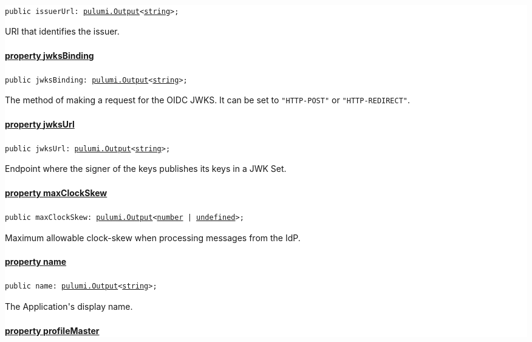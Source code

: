 <pre class="highlight"><code><span class='kd'>public </span>issuerUrl: <a href='/docs/reference/pkg/nodejs/pulumi/pulumi/#Output'>pulumi.Output</a>&lt;<span class='kd'><a href='https://developer.mozilla.org/en-US/docs/Web/JavaScript/Reference/Global_Objects/String'>string</a></span>&gt;;</code></pre>

URI that identifies the issuer.

<h4 class="pdoc-member-header" id="Oidc-jwksBinding">
<a class="pdoc-child-name" href="https://github.com/pulumi/pulumi-okta/blob/4a3defd45803b8203406175193e87d4755766b8b/sdk/nodejs/idp/oidc.ts#L128">property <b>jwksBinding</b></a>
</h4>

<pre class="highlight"><code><span class='kd'>public </span>jwksBinding: <a href='/docs/reference/pkg/nodejs/pulumi/pulumi/#Output'>pulumi.Output</a>&lt;<span class='kd'><a href='https://developer.mozilla.org/en-US/docs/Web/JavaScript/Reference/Global_Objects/String'>string</a></span>&gt;;</code></pre>

The method of making a request for the OIDC JWKS. It can be set to `"HTTP-POST"` or `"HTTP-REDIRECT"`.

<h4 class="pdoc-member-header" id="Oidc-jwksUrl">
<a class="pdoc-child-name" href="https://github.com/pulumi/pulumi-okta/blob/4a3defd45803b8203406175193e87d4755766b8b/sdk/nodejs/idp/oidc.ts#L132">property <b>jwksUrl</b></a>
</h4>

<pre class="highlight"><code><span class='kd'>public </span>jwksUrl: <a href='/docs/reference/pkg/nodejs/pulumi/pulumi/#Output'>pulumi.Output</a>&lt;<span class='kd'><a href='https://developer.mozilla.org/en-US/docs/Web/JavaScript/Reference/Global_Objects/String'>string</a></span>&gt;;</code></pre>

Endpoint where the signer of the keys publishes its keys in a JWK Set.

<h4 class="pdoc-member-header" id="Oidc-maxClockSkew">
<a class="pdoc-child-name" href="https://github.com/pulumi/pulumi-okta/blob/4a3defd45803b8203406175193e87d4755766b8b/sdk/nodejs/idp/oidc.ts#L136">property <b>maxClockSkew</b></a>
</h4>

<pre class="highlight"><code><span class='kd'>public </span>maxClockSkew: <a href='/docs/reference/pkg/nodejs/pulumi/pulumi/#Output'>pulumi.Output</a>&lt;<span class='kd'><a href='https://developer.mozilla.org/en-US/docs/Web/JavaScript/Reference/Global_Objects/Number'>number</a></span> | <span class='kd'><a href='https://developer.mozilla.org/en-US/docs/Web/JavaScript/Reference/Global_Objects/undefined'>undefined</a></span>&gt;;</code></pre>

Maximum allowable clock-skew when processing messages from the IdP.

<h4 class="pdoc-member-header" id="Oidc-name">
<a class="pdoc-child-name" href="https://github.com/pulumi/pulumi-okta/blob/4a3defd45803b8203406175193e87d4755766b8b/sdk/nodejs/idp/oidc.ts#L140">property <b>name</b></a>
</h4>

<pre class="highlight"><code><span class='kd'>public </span>name: <a href='/docs/reference/pkg/nodejs/pulumi/pulumi/#Output'>pulumi.Output</a>&lt;<span class='kd'><a href='https://developer.mozilla.org/en-US/docs/Web/JavaScript/Reference/Global_Objects/String'>string</a></span>&gt;;</code></pre>

The Application's display name.

<h4 class="pdoc-member-header" id="Oidc-profileMaster">
<a class="pdoc-child-name" href="https://github.com/pulumi/pulumi-okta/blob/4a3defd45803b8203406175193e87d4755766b8b/sdk/nodejs/idp/oidc.ts#L144">property <b>profileMaster</b></a>
</h4>
